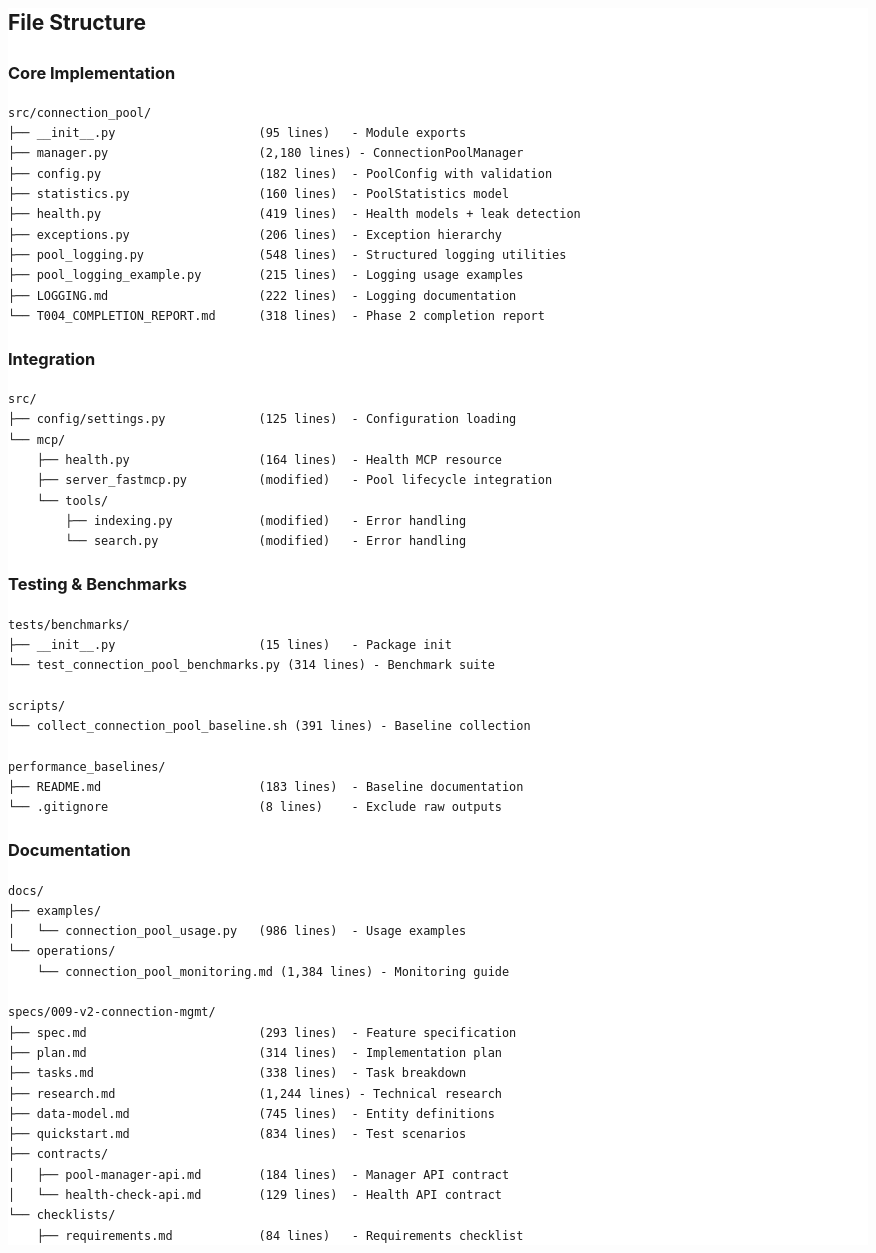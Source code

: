 ## File Structure

### Core Implementation
```
src/connection_pool/
├── __init__.py                    (95 lines)   - Module exports
├── manager.py                     (2,180 lines) - ConnectionPoolManager
├── config.py                      (182 lines)  - PoolConfig with validation
├── statistics.py                  (160 lines)  - PoolStatistics model
├── health.py                      (419 lines)  - Health models + leak detection
├── exceptions.py                  (206 lines)  - Exception hierarchy
├── pool_logging.py                (548 lines)  - Structured logging utilities
├── pool_logging_example.py        (215 lines)  - Logging usage examples
├── LOGGING.md                     (222 lines)  - Logging documentation
└── T004_COMPLETION_REPORT.md      (318 lines)  - Phase 2 completion report
```

### Integration
```
src/
├── config/settings.py             (125 lines)  - Configuration loading
└── mcp/
    ├── health.py                  (164 lines)  - Health MCP resource
    ├── server_fastmcp.py          (modified)   - Pool lifecycle integration
    └── tools/
        ├── indexing.py            (modified)   - Error handling
        └── search.py              (modified)   - Error handling
```

### Testing & Benchmarks
```
tests/benchmarks/
├── __init__.py                    (15 lines)   - Package init
└── test_connection_pool_benchmarks.py (314 lines) - Benchmark suite

scripts/
└── collect_connection_pool_baseline.sh (391 lines) - Baseline collection

performance_baselines/
├── README.md                      (183 lines)  - Baseline documentation
└── .gitignore                     (8 lines)    - Exclude raw outputs
```

### Documentation
```
docs/
├── examples/
│   └── connection_pool_usage.py   (986 lines)  - Usage examples
└── operations/
    └── connection_pool_monitoring.md (1,384 lines) - Monitoring guide

specs/009-v2-connection-mgmt/
├── spec.md                        (293 lines)  - Feature specification
├── plan.md                        (314 lines)  - Implementation plan
├── tasks.md                       (338 lines)  - Task breakdown
├── research.md                    (1,244 lines) - Technical research
├── data-model.md                  (745 lines)  - Entity definitions
├── quickstart.md                  (834 lines)  - Test scenarios
├── contracts/
│   ├── pool-manager-api.md        (184 lines)  - Manager API contract
│   └── health-check-api.md        (129 lines)  - Health API contract
└── checklists/
    ├── requirements.md            (84 lines)   - Requirements checklist
```